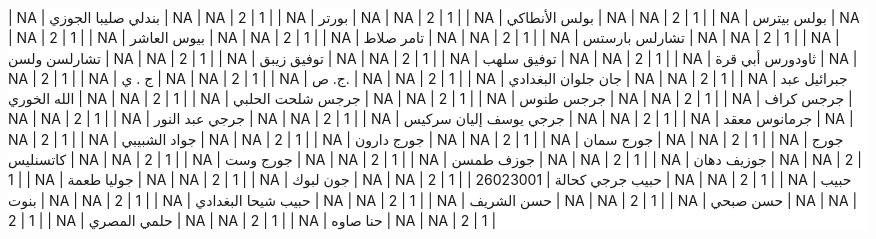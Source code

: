| NA                    | بندلي صليبا الجوزي                                    | NA           | NA           |             2 |             1 |
| NA                    | بورتر                                                 | NA           | NA           |             2 |             1 |
| NA                    | بولس الأنطاكي                                         | NA           | NA           |             2 |             1 |
| NA                    | بولس بيترس                                            | NA           | NA           |             2 |             1 |
| NA                    | بيوس العاشر                                           | NA           | NA           |             2 |             1 |
| NA                    | تامر صلاط                                             | NA           | NA           |             2 |             1 |
| NA                    | تشارلس بارستس                                         | NA           | NA           |             2 |             1 |
| NA                    | تشارلسن ولسن                                          | NA           | NA           |             2 |             1 |
| NA                    | توفيق زيبق                                            | NA           | NA           |             2 |             1 |
| NA                    | توفيق سلهب                                            | NA           | NA           |             2 |             1 |
| NA                    | ثاودورس أبي قرة                                       | NA           | NA           |             2 |             1 |
| NA                    | ج . ي                                                 | NA           | NA           |             2 |             1 |
| NA                    | ج.      ص.                                            | NA           | NA           |             2 |             1 |
| NA                    | جان جلوان البغدادي                                    | NA           | NA           |             2 |             1 |
| NA                    | جبرائيل عبد الله الخوري                               | NA           | NA           |             2 |             1 |
| NA                    | جرجس شلحت الحلبي                                      | NA           | NA           |             2 |             1 |
| NA                    | جرجس طنوس                                             | NA           | NA           |             2 |             1 |
| NA                    | جرجس كراف                                             | NA           | NA           |             2 |             1 |
| NA                    | جرجي عبد النور                                        | NA           | NA           |             2 |             1 |
| NA                    | جرجي يوسف إليان سركيس                                 | NA           | NA           |             2 |             1 |
| NA                    | جرمانوس معقد                                          | NA           | NA           |             2 |             1 |
| NA                    | جواد الشبيبي                                          | NA           | NA           |             2 |             1 |
| NA                    | جورج دارون                                            | NA           | NA           |             2 |             1 |
| NA                    | جورج سمان                                             | NA           | NA           |             2 |             1 |
| NA                    | جورج كاتسنليس                                         | NA           | NA           |             2 |             1 |
| NA                    | جورج وست                                              | NA           | NA           |             2 |             1 |
| NA                    | جوزف طمسن                                             | NA           | NA           |             2 |             1 |
| NA                    | جوزيف دهان                                            | NA           | NA           |             2 |             1 |
| NA                    | جوليا طعمة                                            | NA           | NA           |             2 |             1 |
| NA                    | جون لبوك                                              | NA           | NA           |             2 |             1 |
| 26023001              | حبيب  جرجي  كحالة                                     | NA           | NA           |             2 |             1 |
| NA                    | حبيب بنوت                                             | NA           | NA           |             2 |             1 |
| NA                    | حبيب شيحا البغدادي                                    | NA           | NA           |             2 |             1 |
| NA                    | حسن الشريف                                            | NA           | NA           |             2 |             1 |
| NA                    | حسن صبحي                                              | NA           | NA           |             2 |             1 |
| NA                    | حلمي المصري                                           | NA           | NA           |             2 |             1 |
| NA                    | حنا صاوه                                              | NA           | NA           |             2 |             1 |